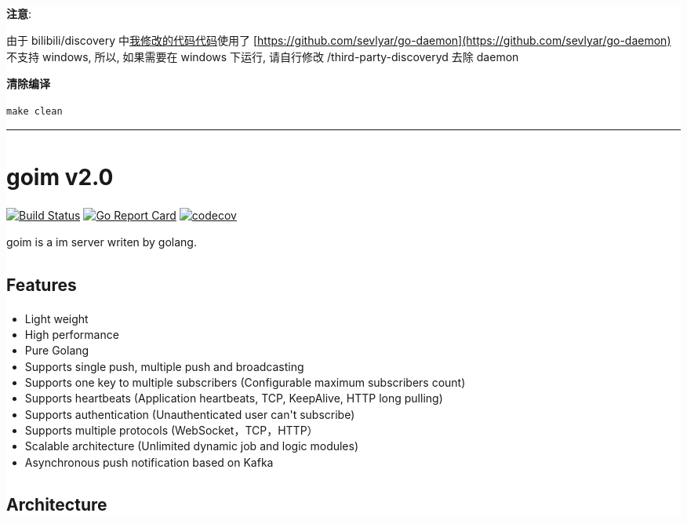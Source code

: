 **注意**:

由于 bilibili/discovery 中[我修改的代码代码](/third-party/discoveryd/)使用了 [https://github.com/sevlyar/go-daemon](https://github.com/sevlyar/go-daemon)  不支持 windows, 所以, 如果需要在 windows 下运行, 请自行修改 /third-party-discoveryd 去除 daemon 



**清除编译**

```
make clean
```







____________________

goim v2.0
==============

[![Build Status](https://travis-ci.org/Terry-Mao/goim.svg?branch=master)](https://travis-ci.org/Terry-Mao/goim) 
[![Go Report Card](https://goreportcard.com/badge/github.com/Terry-Mao/goim)](https://goreportcard.com/report/github.com/Terry-Mao/goim)
[![codecov](https://codecov.io/gh/Terry-Mao/goim/branch/master/graph/badge.svg)](https://codecov.io/gh/Terry-Mao/goim)

goim is a im server writen by golang.

## Features
 * Light weight
 * High performance
 * Pure Golang
 * Supports single push, multiple push and broadcasting
 * Supports one key to multiple subscribers (Configurable maximum subscribers count)
 * Supports heartbeats (Application heartbeats, TCP, KeepAlive, HTTP long pulling)
 * Supports authentication (Unauthenticated user can't subscribe)
 * Supports multiple protocols (WebSocket，TCP，HTTP）
 * Scalable architecture (Unlimited dynamic job and logic modules)
 * Asynchronous push notification based on Kafka

## Architecture